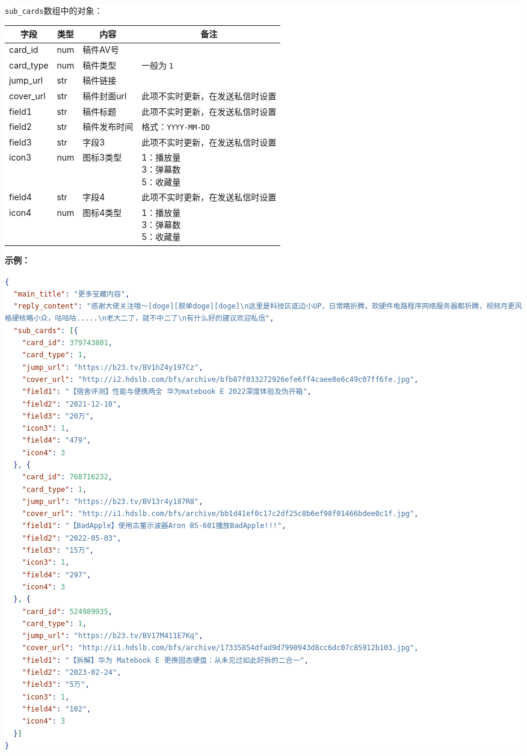 `sub_cards`数组中的对象：

| 字段      | 类型 | 内容         | 备注                             |
| --------- | ---- | ------------ | -------------------------------- |
| card_id   | num  | 稿件AV号     |                                  |
| card_type | num  | 稿件类型     | 一般为 `1`                       |
| jump_url  | str  | 稿件链接     |                                  |
| cover_url | str  | 稿件封面url  | 此项不实时更新，在发送私信时设置 |
| field1    | str  | 稿件标题     | 此项不实时更新，在发送私信时设置 |
| field2    | str  | 稿件发布时间 | 格式：`YYYY-MM-DD`               |
| field3    | str  | 字段3        | 此项不实时更新，在发送私信时设置 |
| icon3     | num  | 图标3类型    | 1：播放量<br />3：弹幕数<br />5：收藏量 |
| field4    | str  | 字段4        | 此项不实时更新，在发送私信时设置 |
| icon4     | num  | 图标4类型    | 1：播放量<br />3：弹幕数<br />5：收藏量 |

**示例：**

```json
{
  "main_title": "更多宝藏内容",
  "reply_content": "感谢大佬关注哦～[doge][脱单doge][doge]\n这里是科技区底边小UP，日常瞎折腾，软硬件电路程序网络服务器都折腾，视频月更风格硬核略小众，咕咕咕.....\n老大二了，就不中二了\n有什么好的建议欢迎私信",
  "sub_cards": [{
    "card_id": 379743801,
    "card_type": 1,
    "jump_url": "https://b23.tv/BV1hZ4y197Cz",
    "cover_url": "http://i2.hdslb.com/bfs/archive/bfb87f033272926efe6ff4caee8e6c49c07ff6fe.jpg",
    "field1": "【宿舍评测】性能与便携两全 华为matebook E 2022深度体验及伪开箱",
    "field2": "2021-12-10",
    "field3": "20万",
    "icon3": 1,
    "field4": "479",
    "icon4": 3
  }, {
    "card_id": 768716232,
    "card_type": 1,
    "jump_url": "https://b23.tv/BV13r4y187R8",
    "cover_url": "http://i1.hdslb.com/bfs/archive/bb1d41ef0c17c2df25c8b6ef98f01466bdee0c1f.jpg",
    "field1": "【BadApple】使用古董示波器Aron BS-601播放BadApple!!!",
    "field2": "2022-05-03",
    "field3": "15万",
    "icon3": 1,
    "field4": "297",
    "icon4": 3
  }, {
    "card_id": 524989935,
    "card_type": 1,
    "jump_url": "https://b23.tv/BV17M411E7Kq",
    "cover_url": "http://i1.hdslb.com/bfs/archive/17335854dfad9d7990943d8cc6dc07c85912b103.jpg",
    "field1": "【拆解】华为 Matebook E 更换固态硬盘：从未见过如此好拆的二合一",
    "field2": "2023-02-24",
    "field3": "5万",
    "icon3": 1,
    "field4": "102",
    "icon4": 3
  }]
}
```
